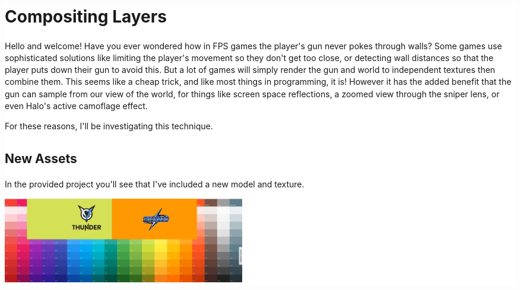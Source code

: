 # Compositing Layers
Hello and welcome! Have you ever wondered how in FPS games the player's gun never pokes through walls? Some games use sophisticated solutions like limiting the player's movement so they don't get too close, or detecting wall distances so that the player puts down their gun to avoid this. But a lot of games will simply render the gun and world to independent textures then combine them. This seems like a cheap trick, and like most things in programming, it is! However it has the added benefit that the gun can sample from our view of the world, for things like screen space reflections, a zoomed view through the sniper lens, or even Halo's active camoflage effect.

For these reasons, I'll be investigating this technique.

## New Assets
In the provided project you'll see that I've included a new model and texture.

<img src="img/gun0.png" width="400"/>
